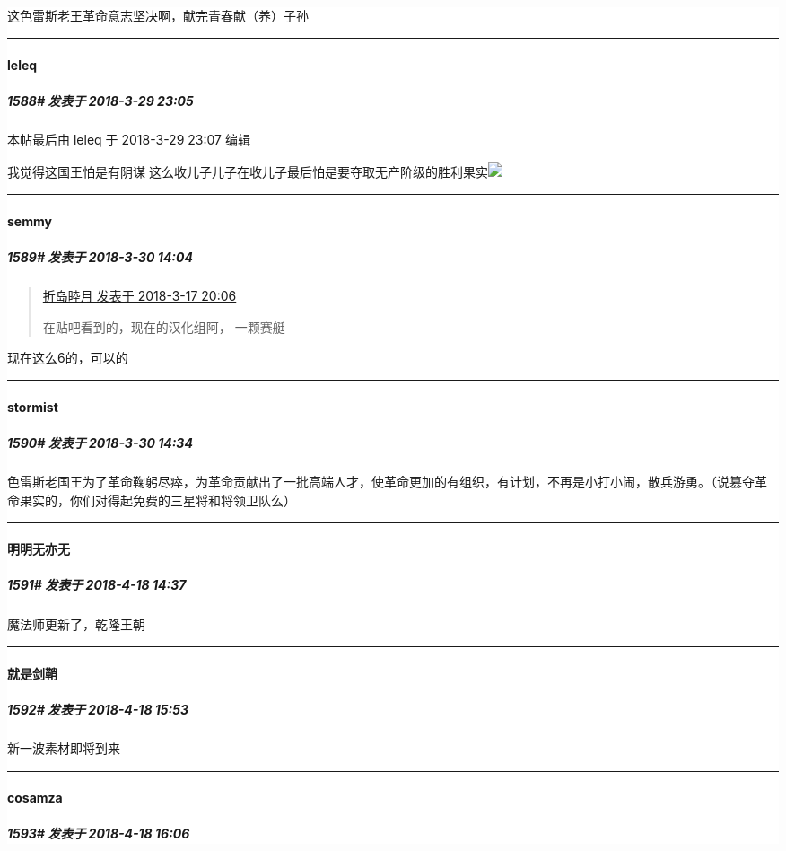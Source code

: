 
这色雷斯老王革命意志坚决啊，献完青春献（养）子孙


-----

####  leleq  
##### 1588#       发表于 2018-3-29 23:05


 本帖最后由 leleq 于 2018-3-29 23:07 编辑 

我觉得这国王怕是有阴谋 这么收儿子儿子在收儿子最后怕是要夺取无产阶级的胜利果实<img src="https://static.saraba1st.com/image/smiley/face2017/067.png" referrerpolicy="no-referrer">


-----

####  semmy  
##### 1589#       发表于 2018-3-30 14:04


<blockquote><a href="httphttps://bbs.saraba1st.com/2b/forum.php?mod=redirect&amp;goto=findpost&amp;pid=38881936&amp;ptid=1072297" target="_blank">折岛睦月 发表于 2018-3-17 20:06</a>

在贴吧看到的，现在的汉化组阿， 一颗赛艇</blockquote>
现在这么6的，可以的


-----

####  stormist  
##### 1590#       发表于 2018-3-30 14:34


色雷斯老国王为了革命鞠躬尽瘁，为革命贡献出了一批高端人才，使革命更加的有组织，有计划，不再是小打小闹，散兵游勇。（说篡夺革命果实的，你们对得起免费的三星将和将领卫队么）


-----

####  明明无亦无  
##### 1591#       发表于 2018-4-18 14:37


魔法师更新了，乾隆王朝


-----

####  就是剑鞘  
##### 1592#       发表于 2018-4-18 15:53


新一波素材即将到来


-----

####  cosamza  
##### 1593#       发表于 2018-4-18 16:06
